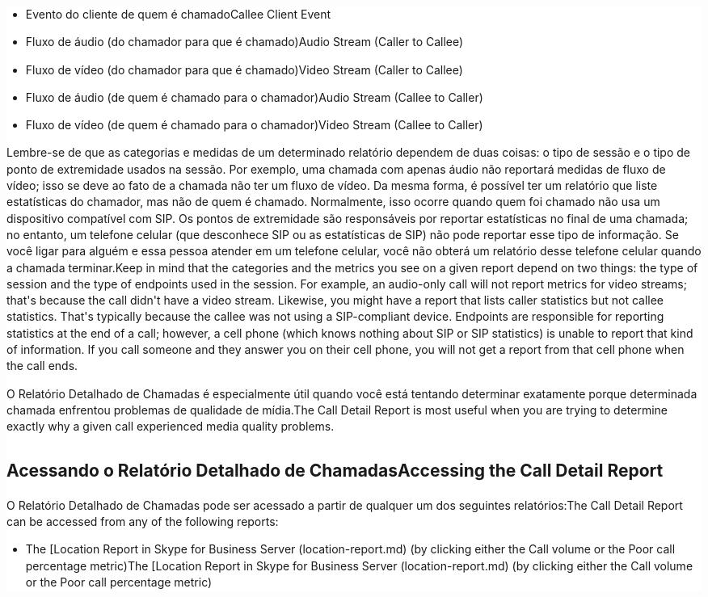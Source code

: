 - <span data-ttu-id="9b5e4-110">Evento do cliente de quem é chamado</span><span class="sxs-lookup"><span data-stu-id="9b5e4-110">Callee Client Event</span></span>
    
- <span data-ttu-id="9b5e4-111">Fluxo de áudio (do chamador para que é chamado)</span><span class="sxs-lookup"><span data-stu-id="9b5e4-111">Audio Stream (Caller to Callee)</span></span>
    
- <span data-ttu-id="9b5e4-112">Fluxo de vídeo (do chamador para que é chamado)</span><span class="sxs-lookup"><span data-stu-id="9b5e4-112">Video Stream (Caller to Callee)</span></span>
    
- <span data-ttu-id="9b5e4-113">Fluxo de áudio (de quem é chamado para o chamador)</span><span class="sxs-lookup"><span data-stu-id="9b5e4-113">Audio Stream (Callee to Caller)</span></span>
    
- <span data-ttu-id="9b5e4-114">Fluxo de vídeo (de quem é chamado para o chamador)</span><span class="sxs-lookup"><span data-stu-id="9b5e4-114">Video Stream (Callee to Caller)</span></span>
    
<span data-ttu-id="9b5e4-p101">Lembre-se de que as categorias e medidas de um determinado relatório dependem de duas coisas: o tipo de sessão e o tipo de ponto de extremidade usados na sessão. Por exemplo, uma chamada com apenas áudio não reportará medidas de fluxo de vídeo; isso se deve ao fato de a chamada não ter um fluxo de vídeo. Da mesma forma, é possível ter um relatório que liste estatísticas do chamador, mas não de quem é chamado. Normalmente, isso ocorre quando quem foi chamado não usa um dispositivo compatível com SIP. Os pontos de extremidade são responsáveis por reportar estatísticas no final de uma chamada; no entanto, um telefone celular (que desconhece SIP ou as estatísticas de SIP) não pode reportar esse tipo de informação. Se você ligar para alguém e essa pessoa atender em um telefone celular, você não obterá um relatório desse telefone celular quando a chamada terminar.</span><span class="sxs-lookup"><span data-stu-id="9b5e4-p101">Keep in mind that the categories and the metrics you see on a given report depend on two things: the type of session and the type of endpoints used in the session. For example, an audio-only call will not report metrics for video streams; that's because the call didn't have a video stream. Likewise, you might have a report that lists caller statistics but not callee statistics. That's typically because the callee was not using a SIP-compliant device. Endpoints are responsible for reporting statistics at the end of a call; however, a cell phone (which knows nothing about SIP or SIP statistics) is unable to report that kind of information. If you call someone and they answer you on their cell phone, you will not get a report from that cell phone when the call ends.</span></span>
  
<span data-ttu-id="9b5e4-121">O Relatório Detalhado de Chamadas é especialmente útil quando você está tentando determinar exatamente porque determinada chamada enfrentou problemas de qualidade de mídia.</span><span class="sxs-lookup"><span data-stu-id="9b5e4-121">The Call Detail Report is most useful when you are trying to determine exactly why a given call experienced media quality problems.</span></span>
  
## <a name="accessing-the-call-detail-report"></a><span data-ttu-id="9b5e4-122">Acessando o Relatório Detalhado de Chamadas</span><span class="sxs-lookup"><span data-stu-id="9b5e4-122">Accessing the Call Detail Report</span></span>

<span data-ttu-id="9b5e4-123">O Relatório Detalhado de Chamadas pode ser acessado a partir de qualquer um dos seguintes relatórios:</span><span class="sxs-lookup"><span data-stu-id="9b5e4-123">The Call Detail Report can be accessed from any of the following reports:</span></span>
  
- <span data-ttu-id="9b5e4-124">The [Location Report in Skype for Business Server (location-report.md) (by clicking either the Call volume or the Poor call percentage metric)</span><span class="sxs-lookup"><span data-stu-id="9b5e4-124">The [Location Report in Skype for Business Server (location-report.md) (by clicking either the Call volume or the Poor call percentage metric)</span></span>
    